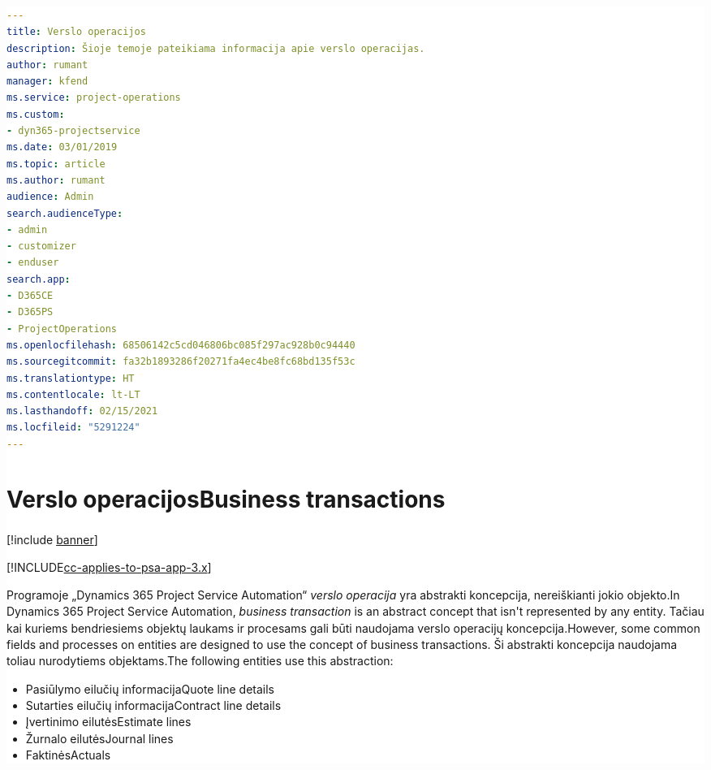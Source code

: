 ```yaml
---
title: Verslo operacijos
description: Šioje temoje pateikiama informacija apie verslo operacijas.
author: rumant
manager: kfend
ms.service: project-operations
ms.custom:
- dyn365-projectservice
ms.date: 03/01/2019
ms.topic: article
ms.author: rumant
audience: Admin
search.audienceType:
- admin
- customizer
- enduser
search.app:
- D365CE
- D365PS
- ProjectOperations
ms.openlocfilehash: 68506142c5cd046806bc085f297ac928b0c94440
ms.sourcegitcommit: fa32b1893286f20271fa4ec4be8fc68bd135f53c
ms.translationtype: HT
ms.contentlocale: lt-LT
ms.lasthandoff: 02/15/2021
ms.locfileid: "5291224"
---
```

# <a name="business-transactions"></a><span data-ttu-id="4ffc7-103">Verslo operacijos</span><span class="sxs-lookup"><span data-stu-id="4ffc7-103">Business transactions</span></span>

[!include [banner](../includes/psa-now-project-operations.md)]

[!INCLUDE[cc-applies-to-psa-app-3.x](../includes/cc-applies-to-psa-app-3x.md)]

<span data-ttu-id="4ffc7-104">Programoje „Dynamics 365 Project Service Automation“ *verslo operacija* yra abstrakti koncepcija, nereiškianti jokio objekto.</span><span class="sxs-lookup"><span data-stu-id="4ffc7-104">In Dynamics 365 Project Service Automation, *business transaction* is an abstract concept that isn't represented by any entity.</span></span> <span data-ttu-id="4ffc7-105">Tačiau kai kuriems bendriesiems objektų laukams ir procesams gali būti naudojama verslo operacijų koncepcija.</span><span class="sxs-lookup"><span data-stu-id="4ffc7-105">However, some common fields and processes on entities are designed to use the concept of business transactions.</span></span> <span data-ttu-id="4ffc7-106">Ši abstrakti koncepcija naudojama toliau nurodytiems objektams.</span><span class="sxs-lookup"><span data-stu-id="4ffc7-106">The following entities use this abstraction:</span></span>

- <span data-ttu-id="4ffc7-107">Pasiūlymo eilučių informacija</span><span class="sxs-lookup"><span data-stu-id="4ffc7-107">Quote line details</span></span>
- <span data-ttu-id="4ffc7-108">Sutarties eilučių informacija</span><span class="sxs-lookup"><span data-stu-id="4ffc7-108">Contract line details</span></span>
- <span data-ttu-id="4ffc7-109">Įvertinimo eilutės</span><span class="sxs-lookup"><span data-stu-id="4ffc7-109">Estimate lines</span></span>
- <span data-ttu-id="4ffc7-110">Žurnalo eilutės</span><span class="sxs-lookup"><span data-stu-id="4ffc7-110">Journal lines</span></span>
- <span data-ttu-id="4ffc7-111">Faktinės</span><span class="sxs-lookup"><span data-stu-id="4ffc7-111">Actuals</span></span>
